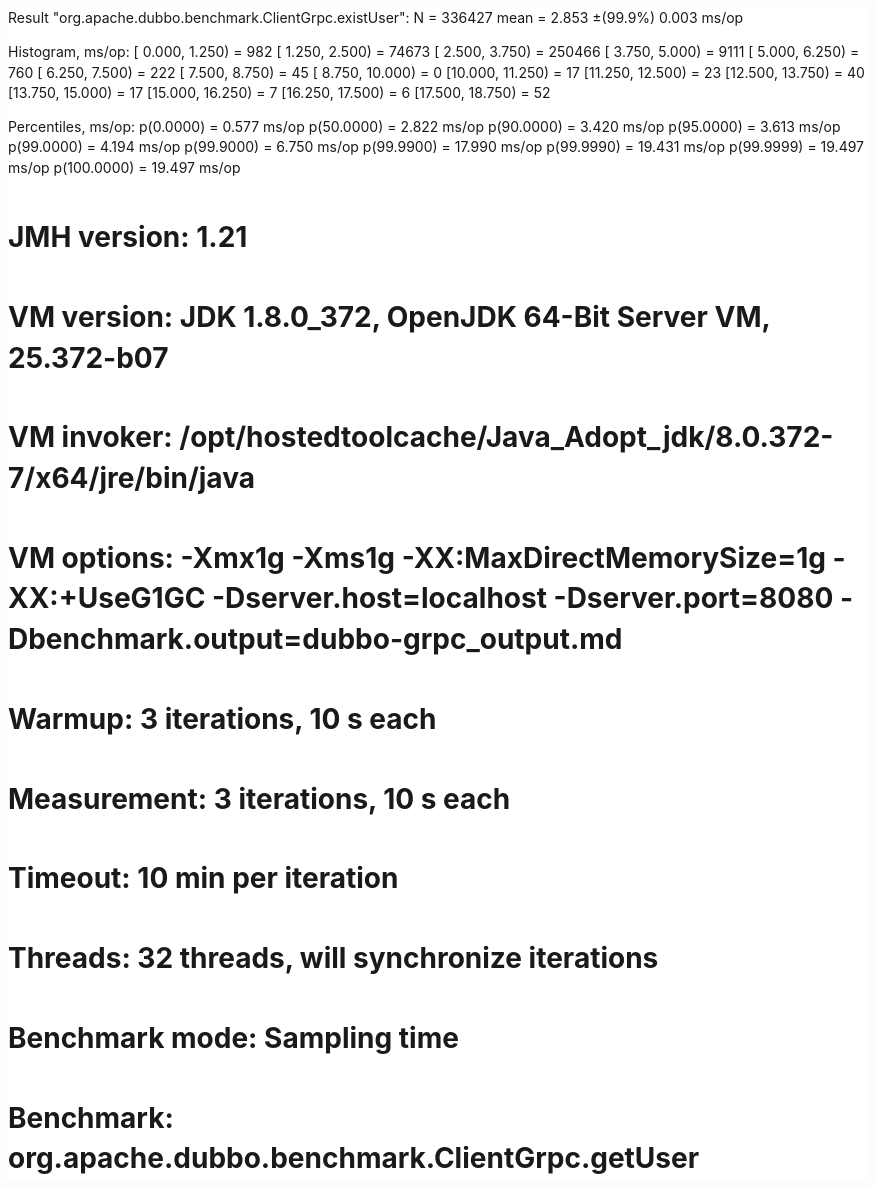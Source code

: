 

Result "org.apache.dubbo.benchmark.ClientGrpc.existUser":
  N = 336427
  mean =      2.853 ±(99.9%) 0.003 ms/op

  Histogram, ms/op:
    [ 0.000,  1.250) = 982 
    [ 1.250,  2.500) = 74673 
    [ 2.500,  3.750) = 250466 
    [ 3.750,  5.000) = 9111 
    [ 5.000,  6.250) = 760 
    [ 6.250,  7.500) = 222 
    [ 7.500,  8.750) = 45 
    [ 8.750, 10.000) = 0 
    [10.000, 11.250) = 17 
    [11.250, 12.500) = 23 
    [12.500, 13.750) = 40 
    [13.750, 15.000) = 17 
    [15.000, 16.250) = 7 
    [16.250, 17.500) = 6 
    [17.500, 18.750) = 52 

  Percentiles, ms/op:
      p(0.0000) =      0.577 ms/op
     p(50.0000) =      2.822 ms/op
     p(90.0000) =      3.420 ms/op
     p(95.0000) =      3.613 ms/op
     p(99.0000) =      4.194 ms/op
     p(99.9000) =      6.750 ms/op
     p(99.9900) =     17.990 ms/op
     p(99.9990) =     19.431 ms/op
     p(99.9999) =     19.497 ms/op
    p(100.0000) =     19.497 ms/op


# JMH version: 1.21
# VM version: JDK 1.8.0_372, OpenJDK 64-Bit Server VM, 25.372-b07
# VM invoker: /opt/hostedtoolcache/Java_Adopt_jdk/8.0.372-7/x64/jre/bin/java
# VM options: -Xmx1g -Xms1g -XX:MaxDirectMemorySize=1g -XX:+UseG1GC -Dserver.host=localhost -Dserver.port=8080 -Dbenchmark.output=dubbo-grpc_output.md
# Warmup: 3 iterations, 10 s each
# Measurement: 3 iterations, 10 s each
# Timeout: 10 min per iteration
# Threads: 32 threads, will synchronize iterations
# Benchmark mode: Sampling time
# Benchmark: org.apache.dubbo.benchmark.ClientGrpc.getUser
